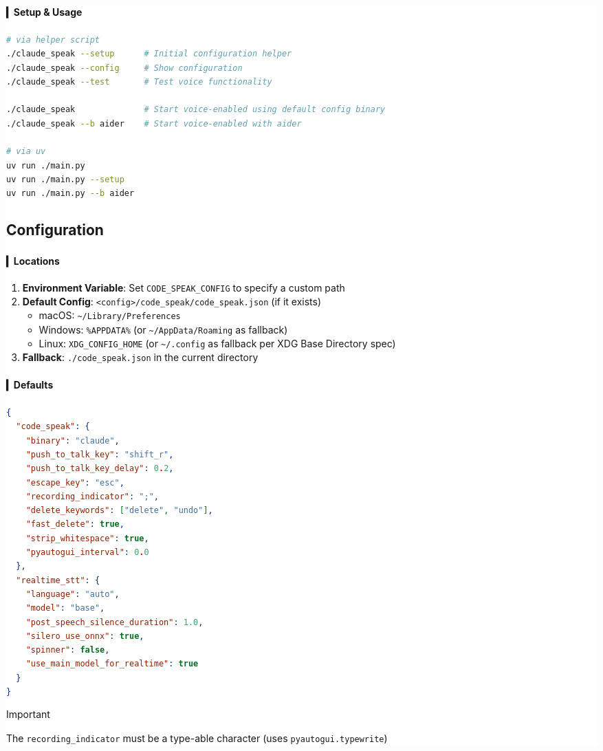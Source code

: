 #### ▎Setup & Usage

```bash
# via helper script
./claude_speak --setup      # Initial configuration helper
./claude_speak --config     # Show configuration
./claude_speak --test       # Test voice functionality

./claude_speak              # Start voice-enabled using default config binary
./claude_speak --b aider    # Start voice-enabled with aider

# via uv
uv run ./main.py
uv run ./main.py --setup
uv run ./main.py --b aider
```


## Configuration

#### ▎Locations

1. **Environment Variable**: Set `CODE_SPEAK_CONFIG` to specify a custom path
2. **Default Config**: `<config>/code_speak/code_speak.json` (if it exists)
     - macOS: `~/Library/Preferences`
     - Windows: `%APPDATA%` (or `~/AppData/Roaming` as fallback)
     - Linux: `XDG_CONFIG_HOME` (or `~/.config` as fallback per XDG Base Directory spec)
3. **Fallback**: `./code_speak.json` in the current directory


#### ▎Defaults

```json
{
  "code_speak": {
    "binary": "claude",
    "push_to_talk_key": "shift_r",
    "push_to_talk_key_delay": 0.2,
    "escape_key": "esc",
    "recording_indicator": ";",
    "delete_keywords": ["delete", "undo"],
    "fast_delete": true,
    "strip_whitespace": true,
    "pyautogui_interval": 0.0
  },
  "realtime_stt": {
    "language": "auto",
    "model": "base",
    "post_speech_silence_duration": 1.0,
    "silero_use_onnx": true,
    "spinner": false,
    "use_main_model_for_realtime": true
  }
}
```
> [!IMPORTANT]
> The `recording_indicator` must be a type-able character (uses `pyautogui.typewrite`)
